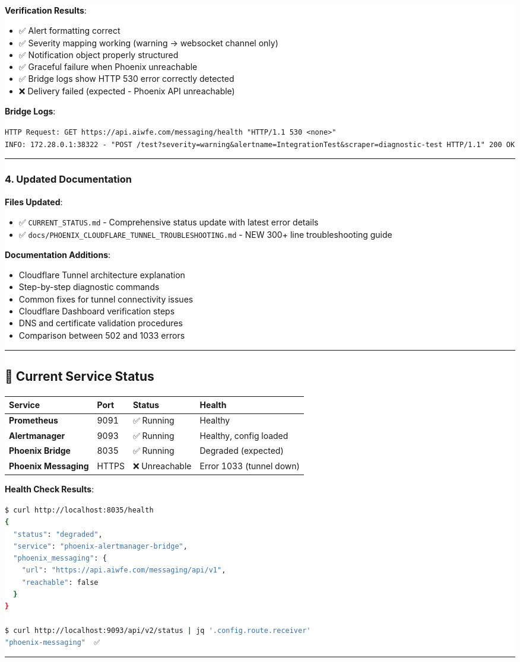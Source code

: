 **Verification Results**:
- ✅ Alert formatting correct
- ✅ Severity mapping working (warning → websocket channel only)
- ✅ Notification object properly structured
- ✅ Graceful failure when Phoenix unreachable
- ✅ Bridge logs show HTTP 530 error correctly detected
- ❌ Delivery failed (expected - Phoenix API unreachable)

**Bridge Logs**:
```
HTTP Request: GET https://api.aiwfe.com/messaging/health "HTTP/1.1 530 <none>"
INFO: 172.28.0.1:38322 - "POST /test?severity=warning&alertname=IntegrationTest&scraper=diagnostic-test HTTP/1.1" 200 OK
```

---

### 4. Updated Documentation

**Files Updated**:
- ✅ `CURRENT_STATUS.md` - Comprehensive status update with latest error details
- ✅ `docs/PHOENIX_CLOUDFLARE_TUNNEL_TROUBLESHOOTING.md` - NEW 300+ line troubleshooting guide

**Documentation Additions**:
- Cloudflare Tunnel architecture explanation
- Step-by-step diagnostic commands
- Common fixes for tunnel connectivity issues
- Cloudflare Dashboard verification steps
- DNS and certificate validation procedures
- Comparison between 502 and 1033 errors

---

## 🔧 Current Service Status

| Service | Port | Status | Health |
|:--------|:-----|:-------|:-------|
| **Prometheus** | 9091 | ✅ Running | Healthy |
| **Alertmanager** | 9093 | ✅ Running | Healthy, config loaded |
| **Phoenix Bridge** | 8035 | ✅ Running | Degraded (expected) |
| **Phoenix Messaging** | HTTPS | ❌ Unreachable | Error 1033 (tunnel down) |

**Health Check Results**:
```bash
$ curl http://localhost:8035/health
{
  "status": "degraded",
  "service": "phoenix-alertmanager-bridge",
  "phoenix_messaging": {
    "url": "https://api.aiwfe.com/messaging/api/v1",
    "reachable": false
  }
}

$ curl http://localhost:9093/api/v2/status | jq '.config.route.receiver'
"phoenix-messaging"  ✅
```

---